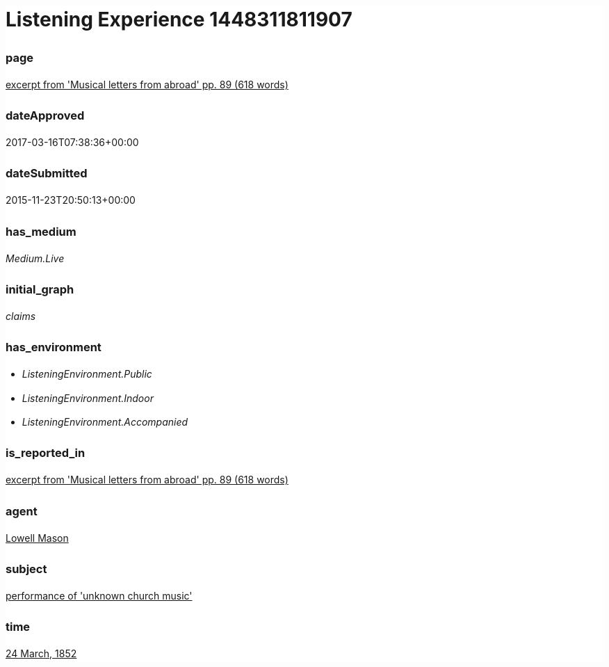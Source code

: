 # Listening Experience 1448311811907

### page


[excerpt from 'Musical letters from abroad' pp. 89 (618 words)](#excerpt-from-'Musical-letters-from-abroad'-pp.-89-(618-words))

### dateApproved


2017-03-16T07:38:36+00:00

### dateSubmitted


2015-11-23T20:50:13+00:00

### has_medium


*Medium.Live*

### initial_graph


*claims*

### has_environment

 - *ListeningEnvironment.Public*

 - *ListeningEnvironment.Indoor*

 - *ListeningEnvironment.Accompanied*

### is_reported_in


[excerpt from 'Musical letters from abroad' pp. 89 (618 words)](#excerpt-from-'Musical-letters-from-abroad'-pp.-89-(618-words))

### agent


[Lowell Mason](#Lowell-Mason)

### subject


[performance of 'unknown church music'](#performance-of-'unknown-church-music')

### time


[24 March, 1852](#24-March-1852)
